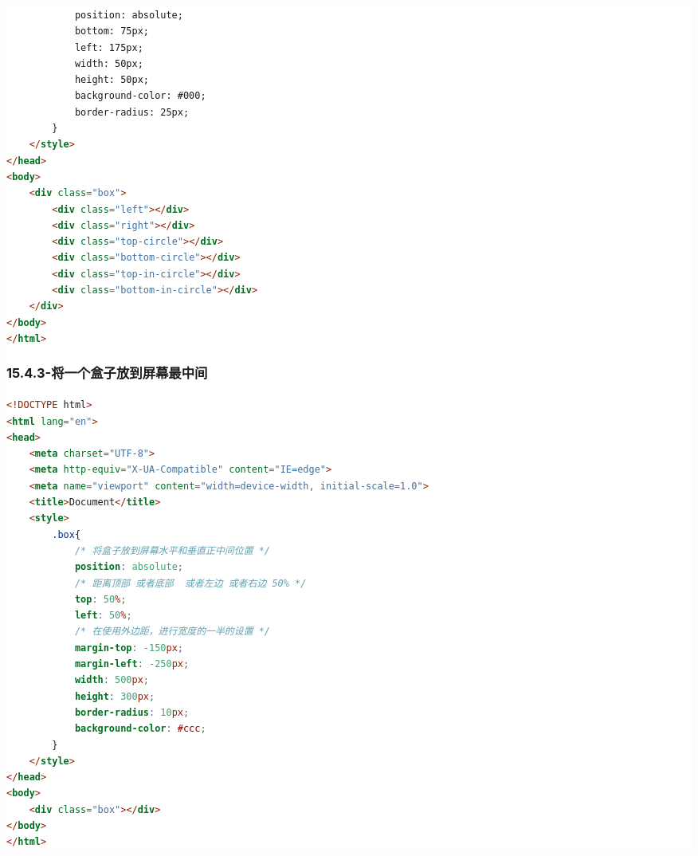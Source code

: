 ~~~html
            position: absolute;
            bottom: 75px;
            left: 175px;
            width: 50px;
            height: 50px;
            background-color: #000;
            border-radius: 25px;
        }
    </style>
</head>
<body>
    <div class="box">
        <div class="left"></div>
        <div class="right"></div>
        <div class="top-circle"></div>
        <div class="bottom-circle"></div>
        <div class="top-in-circle"></div>
        <div class="bottom-in-circle"></div>
    </div>
</body>
</html>
~~~

### 15.4.3-将一个盒子放到屏幕最中间

~~~html
<!DOCTYPE html>
<html lang="en">
<head>
    <meta charset="UTF-8">
    <meta http-equiv="X-UA-Compatible" content="IE=edge">
    <meta name="viewport" content="width=device-width, initial-scale=1.0">
    <title>Document</title>
    <style>
        .box{
            /* 将盒子放到屏幕水平和垂直正中间位置 */
            position: absolute;
            /* 距离顶部 或者底部  或者左边 或者右边 50% */
            top: 50%;
            left: 50%;
            /* 在使用外边距，进行宽度的一半的设置 */
            margin-top: -150px;
            margin-left: -250px;
            width: 500px;
            height: 300px;
            border-radius: 10px;
            background-color: #ccc;
        }
    </style>
</head>
<body>
    <div class="box"></div>
</body>
</html>
~~~
